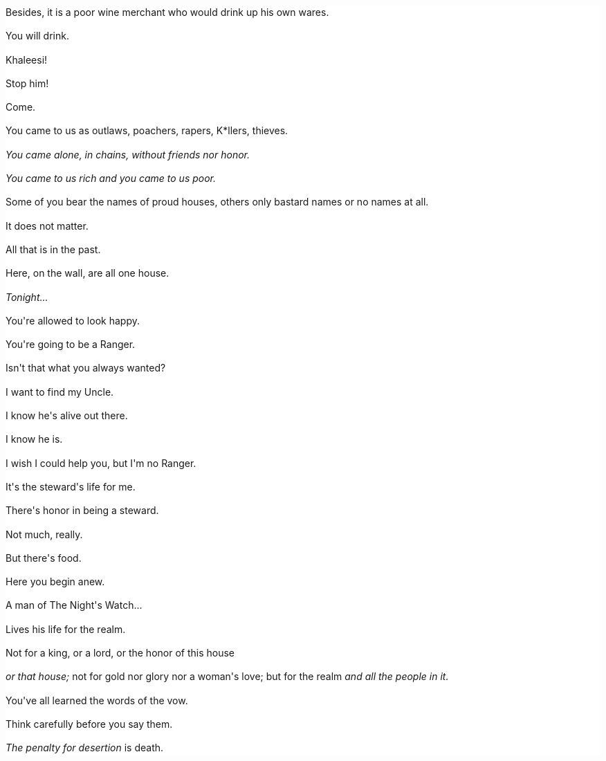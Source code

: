 Besides, it is a poor wine merchant who would drink up his own wares.

You will drink.

Khaleesi!

Stop him!

Come.

You came to us as outlaws, poachers, rapers, K\*llers, thieves.

_You came alone,_ _in chains,_ _without friends_ _nor honor._

_You came to us rich_ _and you came to us poor._

Some of you bear the names of proud houses, others only bastard names or no names at all.

It does not matter.

All that is in the past.

Here, on the wall, are all one house.

_Tonight..._

You're allowed to look happy.

You're going to be a Ranger.

Isn't that what you always wanted?

I want to find my Uncle.

I know he's alive out there.

I know he is.

I wish I could help you, but I'm no Ranger.

It's the steward's life for me.

There's honor in being a steward.

Not much, really.

But there's food.

Here you begin anew.

A man of The Night's Watch...

Lives his life for the realm.

Not for a king, or a lord, or the honor of this house

_or that house;_ not for gold nor glory nor a woman's love; but for the realm _and all the people in it._

You've all learned the words of the vow.

Think carefully before you say them.

_The penalty for desertion_ is death.

